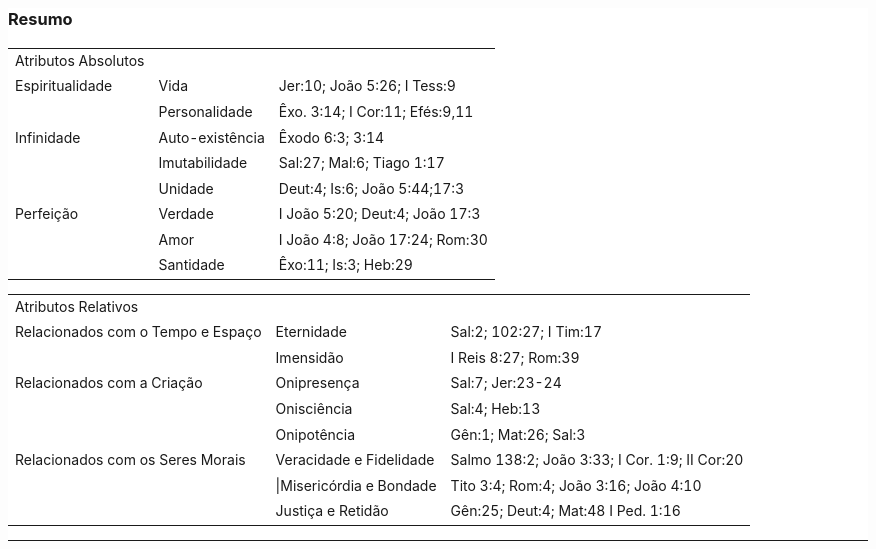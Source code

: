 ### Resumo

|   |   |   |
|---|---|---|
|Atributos Absolutos|   |   |
|Espiritualidade|Vida|Jer:10; João 5:26; I Tess:9|
||Personalidade|Êxo. 3:14; I Cor:11; Efés:9,11|
|Infinidade|Auto-existência|Êxodo 6:3; 3:14|
||Imutabilidade|Sal:27; Mal:6; Tiago 1:17|
||Unidade|Deut:4; Is:6; João 5:44;17:3|
|Perfeição|Verdade|I João 5:20; Deut:4; João 17:3|
||Amor|I João 4:8; João 17:24; Rom:30|
||Santidade|Êxo:11; Is:3; Heb:29|

|   |   |   |
|---|---|---|
|Atributos Relativos|   |   |
|Relacionados com o Tempo e Espaço|Eternidade|Sal:2; 102:27; I Tim:17|
||Imensidão|I Reis 8:27; Rom:39|
|Relacionados com a Criação|Onipresença|Sal:7; Jer:23-24|
||Onisciência|Sal:4; Heb:13|
||Onipotência|Gên:1; Mat:26; Sal:3|
|Relacionados com os Seres Morais|Veracidade e Fidelidade|Salmo 138:2; João 3:33; I Cor. 1:9; II Cor:20|
||\|Misericórdia e Bondade|Tito 3:4; Rom:4; João 3:16; João 4:10|
||Justiça e Retidão|Gên:25; Deut:4; Mat:48 I Ped. 1:16|

---
